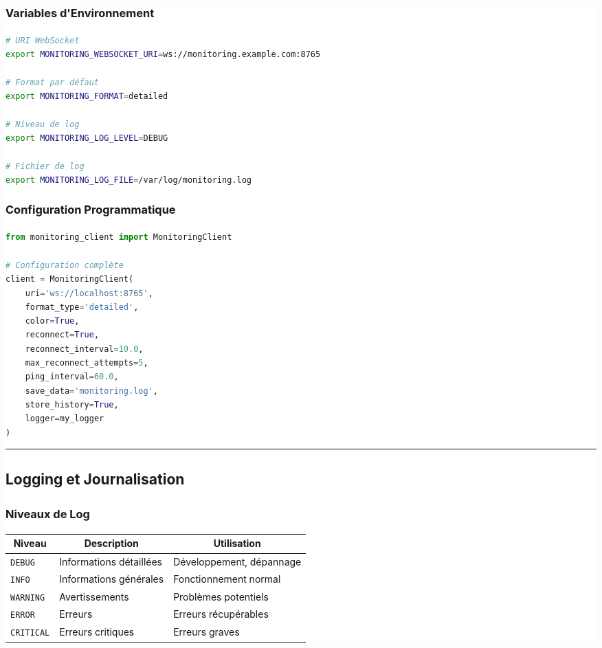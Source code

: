 ```python
```

### Variables d'Environnement

```bash
# URI WebSocket
export MONITORING_WEBSOCKET_URI=ws://monitoring.example.com:8765

# Format par défaut
export MONITORING_FORMAT=detailed

# Niveau de log
export MONITORING_LOG_LEVEL=DEBUG

# Fichier de log
export MONITORING_LOG_FILE=/var/log/monitoring.log
```

### Configuration Programmatique

```python
from monitoring_client import MonitoringClient

# Configuration complète
client = MonitoringClient(
    uri='ws://localhost:8765',
    format_type='detailed',
    color=True,
    reconnect=True,
    reconnect_interval=10.0,
    max_reconnect_attempts=5,
    ping_interval=60.0,
    save_data='monitoring.log',
    store_history=True,
    logger=my_logger
)
```

---

## <a name="logging-et-journalisation"></a>Logging et Journalisation

### Niveaux de Log

| Niveau | Description | Utilisation |
|--------|-------------|-------------|
| `DEBUG` | Informations détaillées | Développement, dépannage |
| `INFO` | Informations générales | Fonctionnement normal |
| `WARNING` | Avertissements | Problèmes potentiels |
| `ERROR` | Erreurs | Erreurs récupérables |
| `CRITICAL` | Erreurs critiques | Erreurs graves |
